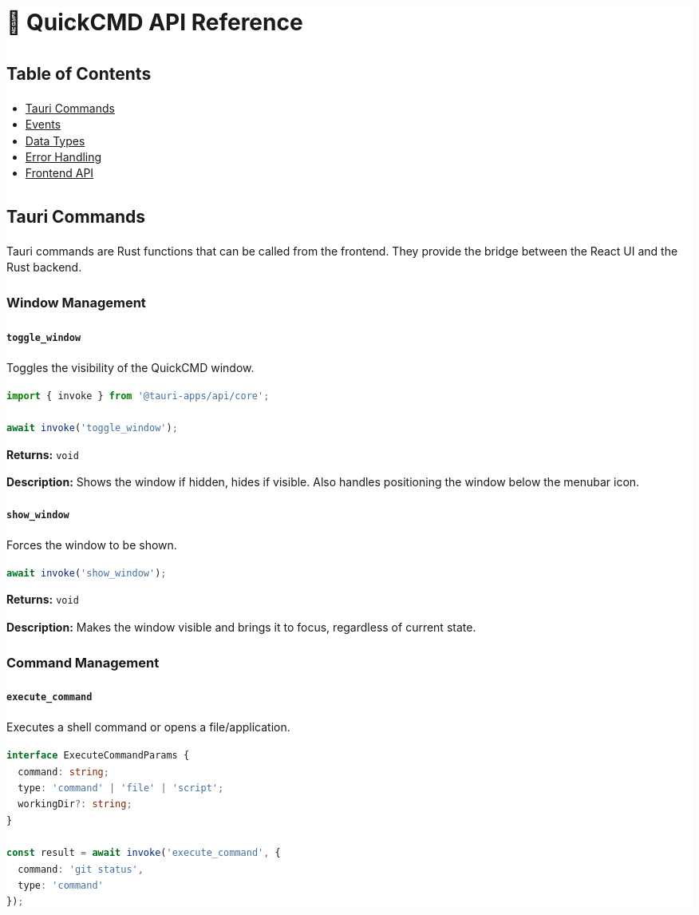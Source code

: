 # 🔌 QuickCMD API Reference

## Table of Contents
- [Tauri Commands](#tauri-commands)
- [Events](#events)
- [Data Types](#data-types)
- [Error Handling](#error-handling)
- [Frontend API](#frontend-api)

## Tauri Commands

Tauri commands are Rust functions that can be called from the frontend. They provide the bridge between the React UI and the Rust backend.

### Window Management

#### `toggle_window`
Toggles the visibility of the QuickCMD window.

```typescript
import { invoke } from '@tauri-apps/api/core';

await invoke('toggle_window');
```

**Returns:** `void`

**Description:** Shows the window if hidden, hides if visible. Also handles positioning the window below the menubar icon.

#### `show_window`
Forces the window to be shown.

```typescript
await invoke('show_window');
```

**Returns:** `void`

**Description:** Makes the window visible and brings it to focus, regardless of current state.

### Command Management

#### `execute_command`
Executes a shell command or opens a file/application.

```typescript
interface ExecuteCommandParams {
  command: string;
  type: 'command' | 'file' | 'script';
  workingDir?: string;
}

const result = await invoke('execute_command', {
  command: 'git status',
  type: 'command'
});
```
